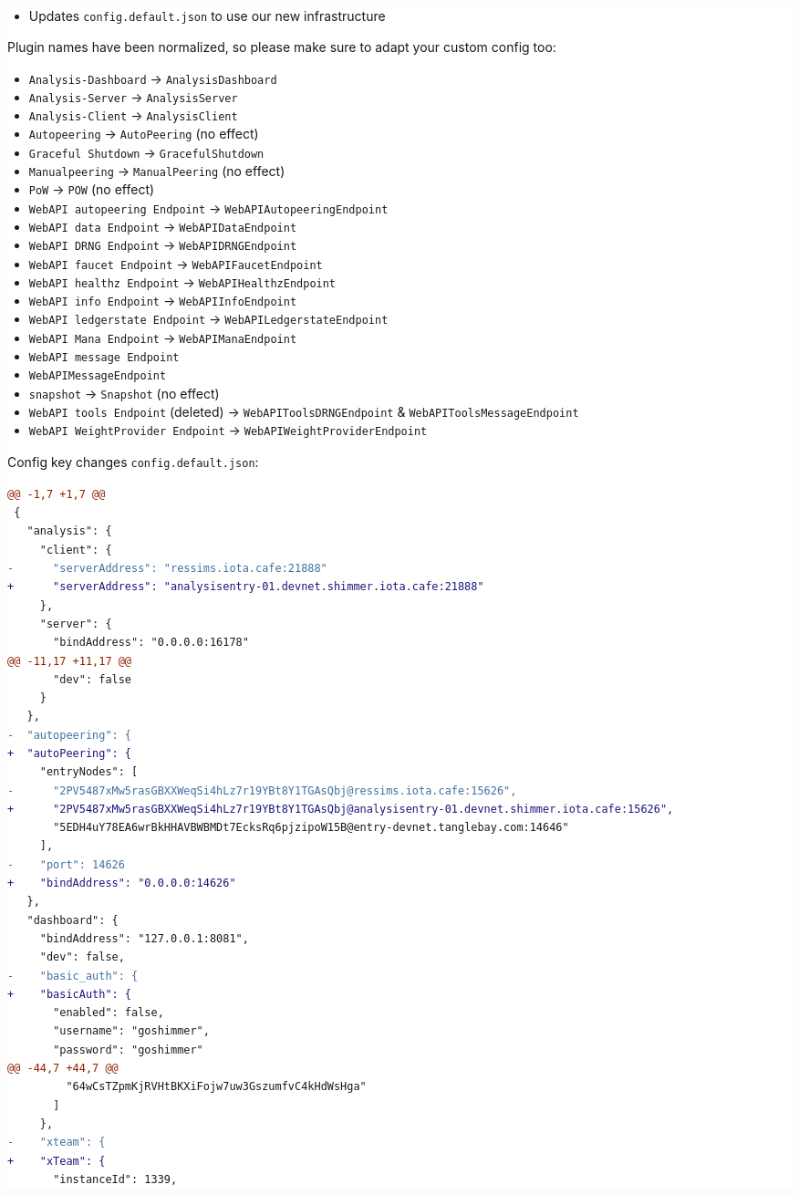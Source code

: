 * Updates `config.default.json` to use our new infrastructure

Plugin names have been normalized, so please make sure to adapt your custom config too:
- `Analysis-Dashboard` -> `AnalysisDashboard`
- `Analysis-Server` -> `AnalysisServer`
- `Analysis-Client` -> `AnalysisClient`
- `Autopeering` -> `AutoPeering` (no effect)
- `Graceful Shutdown` -> `GracefulShutdown`
- `Manualpeering` -> `ManualPeering` (no effect)
- `PoW` -> `POW` (no effect)
- `WebAPI autopeering Endpoint` -> `WebAPIAutopeeringEndpoint`
- `WebAPI data Endpoint` -> `WebAPIDataEndpoint`
- `WebAPI DRNG Endpoint` -> `WebAPIDRNGEndpoint`
- `WebAPI faucet Endpoint` -> `WebAPIFaucetEndpoint`
- `WebAPI healthz Endpoint` -> `WebAPIHealthzEndpoint`
- `WebAPI info Endpoint` -> `WebAPIInfoEndpoint`
- `WebAPI ledgerstate Endpoint` -> `WebAPILedgerstateEndpoint`
- `WebAPI Mana Endpoint` -> `WebAPIManaEndpoint`
- `WebAPI message Endpoint`
- `WebAPIMessageEndpoint`
- `snapshot` -> `Snapshot` (no effect)
- `WebAPI tools Endpoint` (deleted) -> `WebAPIToolsDRNGEndpoint` & `WebAPIToolsMessageEndpoint`
- `WebAPI WeightProvider Endpoint` -> `WebAPIWeightProviderEndpoint`

Config key changes `config.default.json`:
```diff
@@ -1,7 +1,7 @@
 {
   "analysis": {
     "client": {
-      "serverAddress": "ressims.iota.cafe:21888"
+      "serverAddress": "analysisentry-01.devnet.shimmer.iota.cafe:21888"
     },
     "server": {
       "bindAddress": "0.0.0.0:16178"
@@ -11,17 +11,17 @@
       "dev": false
     }
   },
-  "autopeering": {
+  "autoPeering": {
     "entryNodes": [
-      "2PV5487xMw5rasGBXXWeqSi4hLz7r19YBt8Y1TGAsQbj@ressims.iota.cafe:15626",
+      "2PV5487xMw5rasGBXXWeqSi4hLz7r19YBt8Y1TGAsQbj@analysisentry-01.devnet.shimmer.iota.cafe:15626",
       "5EDH4uY78EA6wrBkHHAVBWBMDt7EcksRq6pjzipoW15B@entry-devnet.tanglebay.com:14646"
     ],
-    "port": 14626
+    "bindAddress": "0.0.0.0:14626"
   },
   "dashboard": {
     "bindAddress": "127.0.0.1:8081",
     "dev": false,
-    "basic_auth": {
+    "basicAuth": {
       "enabled": false,
       "username": "goshimmer",
       "password": "goshimmer"
@@ -44,7 +44,7 @@
         "64wCsTZpmKjRVHtBKXiFojw7uw3GszumfvC4kHdWsHga"
       ]
     },
-    "xteam": {
+    "xTeam": {
       "instanceId": 1339,
```